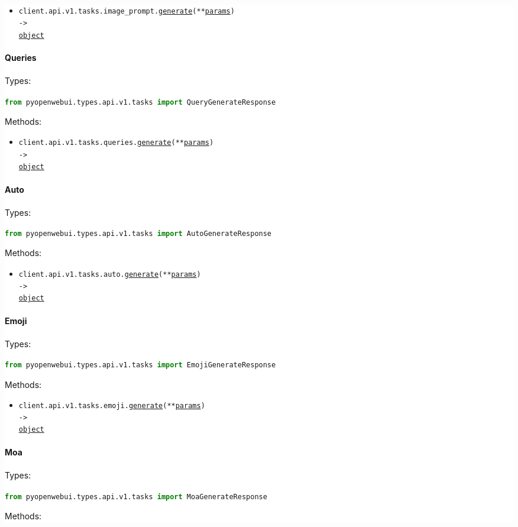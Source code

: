 - <code title="post /api/v1/tasks/image_prompt/completions">client.api.v1.tasks.image_prompt.<a href="./src/pyopenwebui/resources/api/v1/tasks/image_prompt.py">generate</a>(\*\*<a href="src/pyopenwebui/types/api/v1/tasks/image_prompt_generate_params.py">params</a>) -> <a href="./src/pyopenwebui/types/api/v1/tasks/image_prompt_generate_response.py">object</a></code>

#### Queries

Types:

```python
from pyopenwebui.types.api.v1.tasks import QueryGenerateResponse
```

Methods:

- <code title="post /api/v1/tasks/queries/completions">client.api.v1.tasks.queries.<a href="./src/pyopenwebui/resources/api/v1/tasks/queries.py">generate</a>(\*\*<a href="src/pyopenwebui/types/api/v1/tasks/query_generate_params.py">params</a>) -> <a href="./src/pyopenwebui/types/api/v1/tasks/query_generate_response.py">object</a></code>

#### Auto

Types:

```python
from pyopenwebui.types.api.v1.tasks import AutoGenerateResponse
```

Methods:

- <code title="post /api/v1/tasks/auto/completions">client.api.v1.tasks.auto.<a href="./src/pyopenwebui/resources/api/v1/tasks/auto.py">generate</a>(\*\*<a href="src/pyopenwebui/types/api/v1/tasks/auto_generate_params.py">params</a>) -> <a href="./src/pyopenwebui/types/api/v1/tasks/auto_generate_response.py">object</a></code>

#### Emoji

Types:

```python
from pyopenwebui.types.api.v1.tasks import EmojiGenerateResponse
```

Methods:

- <code title="post /api/v1/tasks/emoji/completions">client.api.v1.tasks.emoji.<a href="./src/pyopenwebui/resources/api/v1/tasks/emoji.py">generate</a>(\*\*<a href="src/pyopenwebui/types/api/v1/tasks/emoji_generate_params.py">params</a>) -> <a href="./src/pyopenwebui/types/api/v1/tasks/emoji_generate_response.py">object</a></code>

#### Moa

Types:

```python
from pyopenwebui.types.api.v1.tasks import MoaGenerateResponse
```

Methods:

